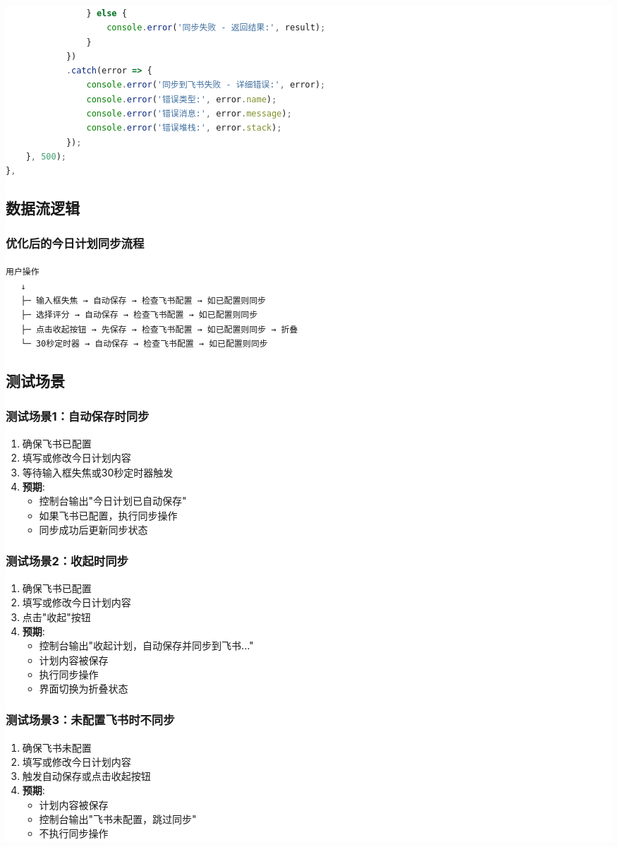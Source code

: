 ```javascript
                } else {
                    console.error('同步失败 - 返回结果:', result);
                }
            })
            .catch(error => {
                console.error('同步到飞书失败 - 详细错误:', error);
                console.error('错误类型:', error.name);
                console.error('错误消息:', error.message);
                console.error('错误堆栈:', error.stack);
            });
    }, 500);
},
```

## 数据流逻辑

### 优化后的今日计划同步流程
```
用户操作
   ↓
   ├─ 输入框失焦 → 自动保存 → 检查飞书配置 → 如已配置则同步
   ├─ 选择评分 → 自动保存 → 检查飞书配置 → 如已配置则同步
   ├─ 点击收起按钮 → 先保存 → 检查飞书配置 → 如已配置则同步 → 折叠
   └─ 30秒定时器 → 自动保存 → 检查飞书配置 → 如已配置则同步
```

## 测试场景

### 测试场景1：自动保存时同步
1. 确保飞书已配置
2. 填写或修改今日计划内容
3. 等待输入框失焦或30秒定时器触发
4. **预期**: 
   - 控制台输出"今日计划已自动保存"
   - 如果飞书已配置，执行同步操作
   - 同步成功后更新同步状态

### 测试场景2：收起时同步
1. 确保飞书已配置
2. 填写或修改今日计划内容
3. 点击"收起"按钮
4. **预期**: 
   - 控制台输出"收起计划，自动保存并同步到飞书..."
   - 计划内容被保存
   - 执行同步操作
   - 界面切换为折叠状态

### 测试场景3：未配置飞书时不同步
1. 确保飞书未配置
2. 填写或修改今日计划内容
3. 触发自动保存或点击收起按钮
4. **预期**: 
   - 计划内容被保存
   - 控制台输出"飞书未配置，跳过同步"
   - 不执行同步操作

